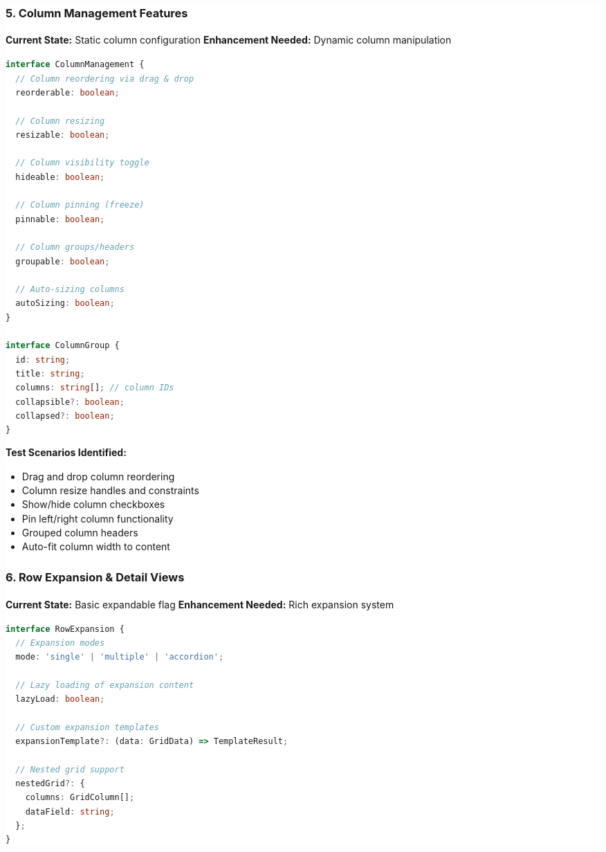 ### 5. Column Management Features

**Current State:** Static column configuration
**Enhancement Needed:** Dynamic column manipulation

```typescript
interface ColumnManagement {
  // Column reordering via drag & drop
  reorderable: boolean;
  
  // Column resizing
  resizable: boolean;
  
  // Column visibility toggle
  hideable: boolean;
  
  // Column pinning (freeze)
  pinnable: boolean;
  
  // Column groups/headers
  groupable: boolean;
  
  // Auto-sizing columns
  autoSizing: boolean;
}

interface ColumnGroup {
  id: string;
  title: string;
  columns: string[]; // column IDs
  collapsible?: boolean;
  collapsed?: boolean;
}
```

**Test Scenarios Identified:**
- Drag and drop column reordering
- Column resize handles and constraints
- Show/hide column checkboxes
- Pin left/right column functionality
- Grouped column headers
- Auto-fit column width to content

### 6. Row Expansion & Detail Views

**Current State:** Basic expandable flag
**Enhancement Needed:** Rich expansion system

```typescript
interface RowExpansion {
  // Expansion modes
  mode: 'single' | 'multiple' | 'accordion';
  
  // Lazy loading of expansion content
  lazyLoad: boolean;
  
  // Custom expansion templates
  expansionTemplate?: (data: GridData) => TemplateResult;
  
  // Nested grid support
  nestedGrid?: {
    columns: GridColumn[];
    dataField: string;
  };
}
```